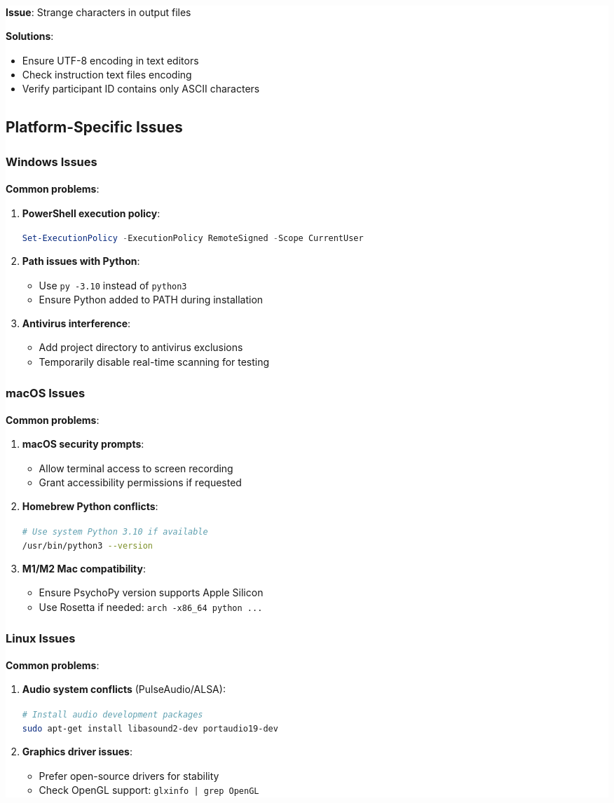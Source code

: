 **Issue**: Strange characters in output files

**Solutions**:
- Ensure UTF-8 encoding in text editors
- Check instruction text files encoding
- Verify participant ID contains only ASCII characters

## Platform-Specific Issues

### Windows Issues

**Common problems**:

1. **PowerShell execution policy**:
   ```powershell
   Set-ExecutionPolicy -ExecutionPolicy RemoteSigned -Scope CurrentUser
   ```

2. **Path issues with Python**:
   - Use `py -3.10` instead of `python3`
   - Ensure Python added to PATH during installation

3. **Antivirus interference**:
   - Add project directory to antivirus exclusions
   - Temporarily disable real-time scanning for testing

### macOS Issues

**Common problems**:

1. **macOS security prompts**:
   - Allow terminal access to screen recording
   - Grant accessibility permissions if requested

2. **Homebrew Python conflicts**:
   ```bash
   # Use system Python 3.10 if available
   /usr/bin/python3 --version
   ```

3. **M1/M2 Mac compatibility**:
   - Ensure PsychoPy version supports Apple Silicon
   - Use Rosetta if needed: `arch -x86_64 python ...`

### Linux Issues

**Common problems**:

1. **Audio system conflicts** (PulseAudio/ALSA):
   ```bash
   # Install audio development packages
   sudo apt-get install libasound2-dev portaudio19-dev
   ```

2. **Graphics driver issues**:
   - Prefer open-source drivers for stability
   - Check OpenGL support: `glxinfo | grep OpenGL`
